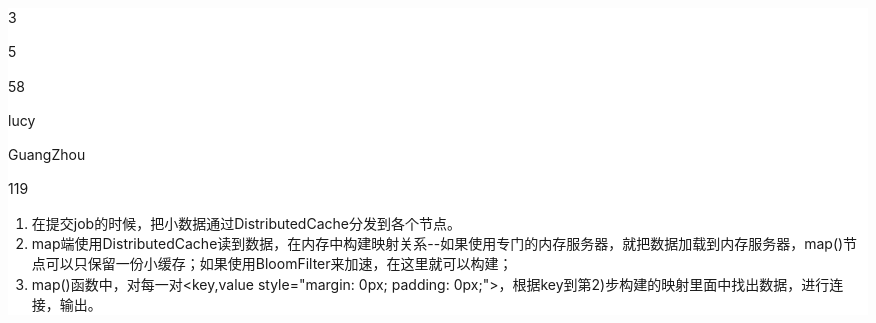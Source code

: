 </td> </tr>  
<tr>  
<td>

3

</td>  
<td>

5

</td>  
<td>

58

</td>  
<td>

lucy

</td>  
<td>

GuangZhou

</td>  
<td>

119

</td> </tr> </table>

  1. 在提交job的时候，把小数据通过DistributedCache分发到各个节点。
  2. map端使用DistributedCache读到数据，在内存中构建映射关系--如果使用专门的内存服务器，就把数据加载到内存服务器，map()节点可以只保留一份小缓存；如果使用BloomFilter来加速，在这里就可以构建；
  3. map()函数中，对每一对<key,value style="margin: 0px; padding: 0px;">，根据key到第2)步构建的映射里面中找出数据，进行连接，输出。

